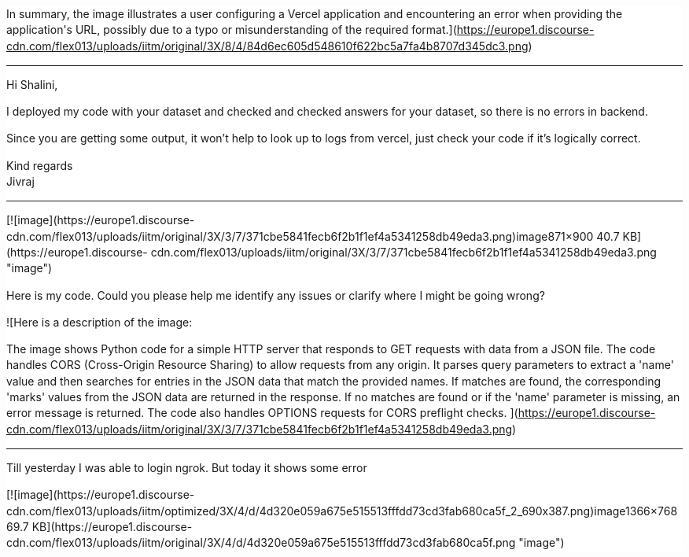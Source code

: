 In summary, the image illustrates a user configuring a Vercel application and encountering an error when providing the application's URL, possibly due to a typo or misunderstanding of the required format.](https://europe1.discourse-cdn.com/flex013/uploads/iitm/original/3X/8/4/84d6ec605d548610f622bc5a7fa4b8707d345dc3.png)


---

Hi Shalini,

I deployed my code with your dataset and checked and checked answers for your
dataset, so there is no errors in backend.

Since you are getting some output, it won’t help to look up to logs from
vercel, just check your code if it’s logically correct.

Kind regards  
Jivraj



---

[![image](https://europe1.discourse-
cdn.com/flex013/uploads/iitm/original/3X/3/7/371cbe5841fecb6f2b1f1ef4a5341258db49eda3.png)image871×900
40.7 KB](https://europe1.discourse-
cdn.com/flex013/uploads/iitm/original/3X/3/7/371cbe5841fecb6f2b1f1ef4a5341258db49eda3.png
"image")

  
Here is my code. Could you please help me identify any issues or clarify where
I might be going wrong?



![Here is a description of the image:

The image shows Python code for a simple HTTP server that responds to GET requests with data from a JSON file. The code handles CORS (Cross-Origin Resource Sharing) to allow requests from any origin. It parses query parameters to extract a 'name' value and then searches for entries in the JSON data that match the provided names. If matches are found, the corresponding 'marks' values from the JSON data are returned in the response. If no matches are found or if the 'name' parameter is missing, an error message is returned. The code also handles OPTIONS requests for CORS preflight checks.
](https://europe1.discourse-cdn.com/flex013/uploads/iitm/original/3X/3/7/371cbe5841fecb6f2b1f1ef4a5341258db49eda3.png)


---

Till yesterday I was able to login ngrok. But today it shows some error  

[![image](https://europe1.discourse-
cdn.com/flex013/uploads/iitm/optimized/3X/4/d/4d320e059a675e515513fffdd73cd3fab680ca5f_2_690x387.png)image1366×768
69.7 KB](https://europe1.discourse-
cdn.com/flex013/uploads/iitm/original/3X/4/d/4d320e059a675e515513fffdd73cd3fab680ca5f.png
"image")
